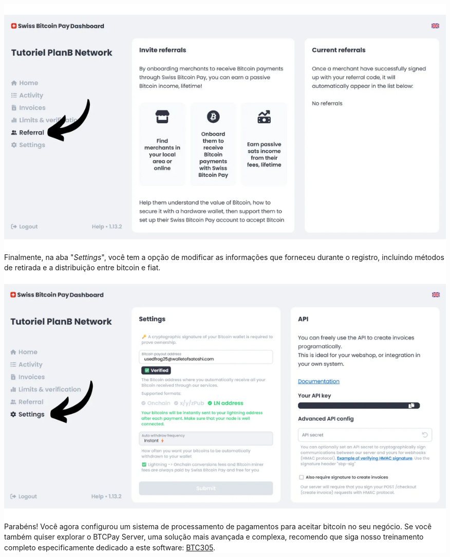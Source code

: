 ![SWISS BITCOIN PAY](assets/notext/49.webp) Finalmente, na aba "*Settings*", você tem a opção de modificar as informações que forneceu durante o registro, incluindo métodos de retirada e a distribuição entre bitcoin e fiat. ![SWISS BITCOIN PAY](assets/notext/50.webp)
Parabéns! Você agora configurou um sistema de processamento de pagamentos para aceitar bitcoin no seu negócio. Se você também quiser explorar o BTCPay Server, uma solução mais avançada e complexa, recomendo que siga nosso treinamento completo especificamente dedicado a este software: [BTC305](https://planb.network/courses/6fc12131-e464-4515-9d3f-9255365d5fa1).